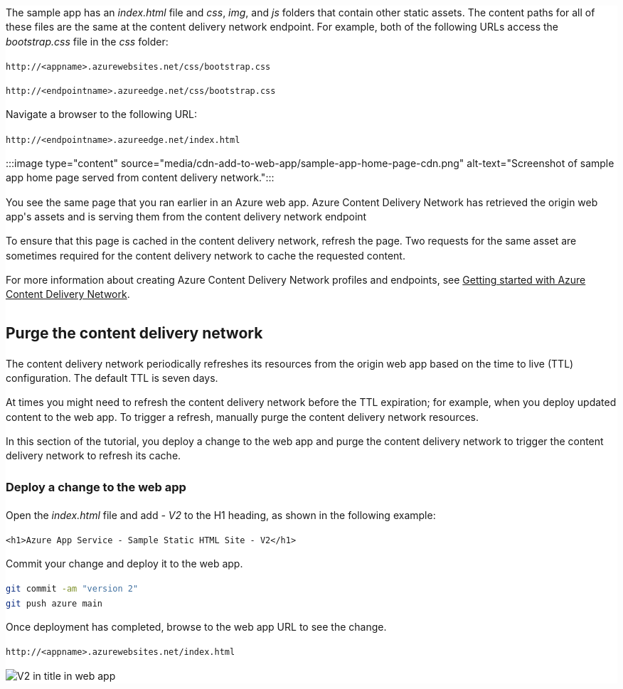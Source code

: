 The sample app has an *index.html* file and *css*, *img*, and *js* folders that contain other static assets. The content paths for all of these files are the same at the content delivery network endpoint. For example, both of the following URLs access the *bootstrap.css* file in the *css* folder:

`http://<appname>.azurewebsites.net/css/bootstrap.css`

`http://<endpointname>.azureedge.net/css/bootstrap.css`

Navigate a browser to the following URL:

`http://<endpointname>.azureedge.net/index.html`

:::image type="content" source="media/cdn-add-to-web-app/sample-app-home-page-cdn.png" alt-text="Screenshot of sample app home page served from content delivery network.":::


You see the same page that you ran earlier in an Azure web app. Azure Content Delivery Network has retrieved the origin web app's assets and is serving them from the content delivery network endpoint

To ensure that this page is cached in the content delivery network, refresh the page. Two requests for the same asset are sometimes required for the content delivery network to cache the requested content.

For more information about creating Azure Content Delivery Network profiles and endpoints, see [Getting started with Azure Content Delivery Network](cdn-create-new-endpoint.md).

<a name='purge-the-cdn'></a>

## Purge the content delivery network

The content delivery network periodically refreshes its resources from the origin web app based on the time to live (TTL) configuration. The default TTL is seven days.

At times you might need to refresh the content delivery network before the TTL expiration; for example, when you deploy updated content to the web app. To trigger a refresh, manually purge the content delivery network resources.

In this section of the tutorial, you deploy a change to the web app and purge the content delivery network to trigger the content delivery network to refresh its cache.

### Deploy a change to the web app

Open the *index.html* file and add *- V2* to the H1 heading, as shown in the following example:

`<h1>Azure App Service - Sample Static HTML Site - V2</h1>`

Commit your change and deploy it to the web app.

```bash
git commit -am "version 2"
git push azure main
```

Once deployment has completed, browse to the web app URL to see the change.

`http://<appname>.azurewebsites.net/index.html`

![V2 in title in web app](media/cdn-add-to-web-app/v2-in-web-app-title.png)
